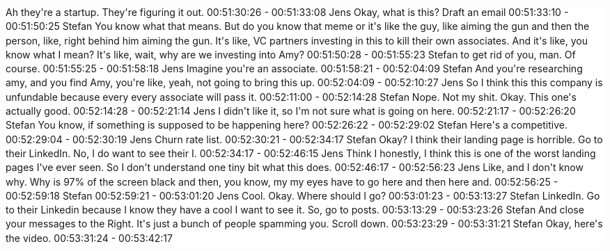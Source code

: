 Ah they're a startup. They're figuring it out.
00:51:30:26 - 00:51:33:08
Jens
Okay, what is this? Draft an email
00:51:33:10 - 00:51:50:25
Stefan
You know what that means. But do you know that meme or it's like the guy, like aiming the gun
and then the person, like, right behind him aiming the gun. It's like, VC partners investing in this
to kill their own associates. And it's like, you know what I mean? It's like, wait, why are we
investing into Amy?
00:51:50:28 - 00:51:55:23
Stefan
to get rid of you, man. Of course.
00:51:55:25 - 00:51:58:18
Jens
Imagine you're an associate.
00:51:58:21 - 00:52:04:09
Stefan
And you're researching amy, and you find Amy, you're like, yeah, not going to bring this up.
00:52:04:09 - 00:52:10:27
Jens
So I think this this company is unfundable because every every associate will pass it.
00:52:11:00 - 00:52:14:28
Stefan
Nope. Not my shit. Okay. This one's actually good.
00:52:14:28 - 00:52:21:14
Jens
I didn't like it, so I'm not sure what is going on here.
00:52:21:17 - 00:52:26:20
Stefan
You know, if something is supposed to be happening here?
00:52:26:22 - 00:52:29:02
Stefan
Here's a competitive.
00:52:29:04 - 00:52:30:19
Jens
Churn rate list.
00:52:30:21 - 00:52:34:17
Stefan
Okay? I think their landing page is horrible. Go to their LinkedIn. No, I do want to see their I.
00:52:34:17 - 00:52:46:15
Jens
Think I honestly, I think this is one of the worst landing pages I've ever seen. So I don't
understand one tiny bit what this does.
00:52:46:17 - 00:52:56:23
Jens
Like, and I don't know why. Why is 97% of the screen black and then, you know, my my eyes
have to go here and then here and.
00:52:56:25 - 00:52:59:18
Stefan
00:52:59:21 - 00:53:01:20
Jens
Cool. Okay. Where should I go?
00:53:01:23 - 00:53:13:27
Stefan
LinkedIn. Go to their Linkedin because I know they have a cool I want to see it. So, go to posts.
00:53:13:29 - 00:53:23:26
Stefan
And close your messages to the Right. It's just a bunch of people spamming you. Scroll down.
00:53:23:29 - 00:53:31:21
Stefan
Okay, here's the video.
00:53:31:24 - 00:53:42:17